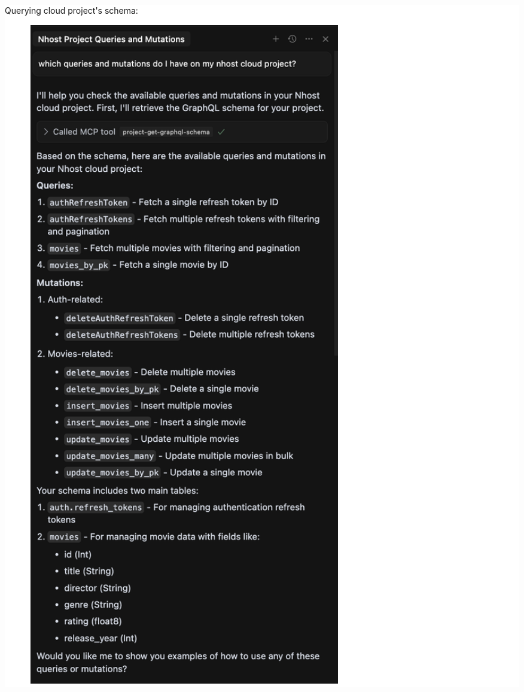 Querying cloud project's schema:

<img src="screenshots/301-project-schema.png" width="600" alt="project schema">

